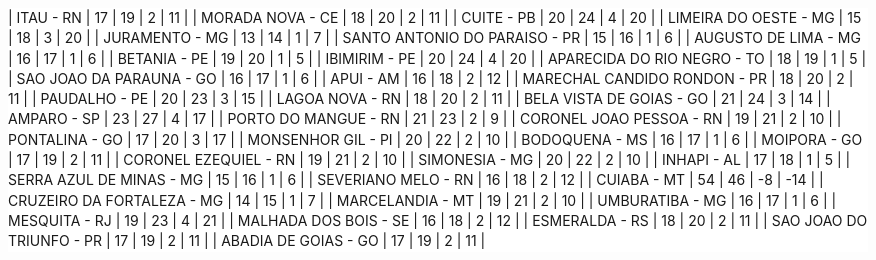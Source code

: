 | ITAU - RN | 17 | 19 | 2 | 11 |
| MORADA NOVA - CE | 18 | 20 | 2 | 11 |
| CUITE - PB | 20 | 24 | 4 | 20 |
| LIMEIRA DO OESTE - MG | 15 | 18 | 3 | 20 |
| JURAMENTO - MG | 13 | 14 | 1 | 7 |
| SANTO ANTONIO DO PARAISO - PR | 15 | 16 | 1 | 6 |
| AUGUSTO DE LIMA - MG | 16 | 17 | 1 | 6 |
| BETANIA - PE | 19 | 20 | 1 | 5 |
| IBIMIRIM - PE | 20 | 24 | 4 | 20 |
| APARECIDA DO RIO NEGRO - TO | 18 | 19 | 1 | 5 |
| SAO JOAO DA PARAUNA - GO | 16 | 17 | 1 | 6 |
| APUI - AM | 16 | 18 | 2 | 12 |
| MARECHAL CANDIDO RONDON - PR | 18 | 20 | 2 | 11 |
| PAUDALHO - PE | 20 | 23 | 3 | 15 |
| LAGOA NOVA - RN | 18 | 20 | 2 | 11 |
| BELA VISTA DE GOIAS - GO | 21 | 24 | 3 | 14 |
| AMPARO - SP | 23 | 27 | 4 | 17 |
| PORTO DO MANGUE - RN | 21 | 23 | 2 | 9 |
| CORONEL JOAO PESSOA - RN | 19 | 21 | 2 | 10 |
| PONTALINA - GO | 17 | 20 | 3 | 17 |
| MONSENHOR GIL - PI | 20 | 22 | 2 | 10 |
| BODOQUENA - MS | 16 | 17 | 1 | 6 |
| MOIPORA - GO | 17 | 19 | 2 | 11 |
| CORONEL EZEQUIEL - RN | 19 | 21 | 2 | 10 |
| SIMONESIA - MG | 20 | 22 | 2 | 10 |
| INHAPI - AL | 17 | 18 | 1 | 5 |
| SERRA AZUL DE MINAS - MG | 15 | 16 | 1 | 6 |
| SEVERIANO MELO - RN | 16 | 18 | 2 | 12 |
| CUIABA - MT | 54 | 46 | -8 | -14 |
| CRUZEIRO DA FORTALEZA - MG | 14 | 15 | 1 | 7 |
| MARCELANDIA - MT | 19 | 21 | 2 | 10 |
| UMBURATIBA - MG | 16 | 17 | 1 | 6 |
| MESQUITA - RJ | 19 | 23 | 4 | 21 |
| MALHADA DOS BOIS - SE | 16 | 18 | 2 | 12 |
| ESMERALDA - RS | 18 | 20 | 2 | 11 |
| SAO JOAO DO TRIUNFO - PR | 17 | 19 | 2 | 11 |
| ABADIA DE GOIAS - GO | 17 | 19 | 2 | 11 |